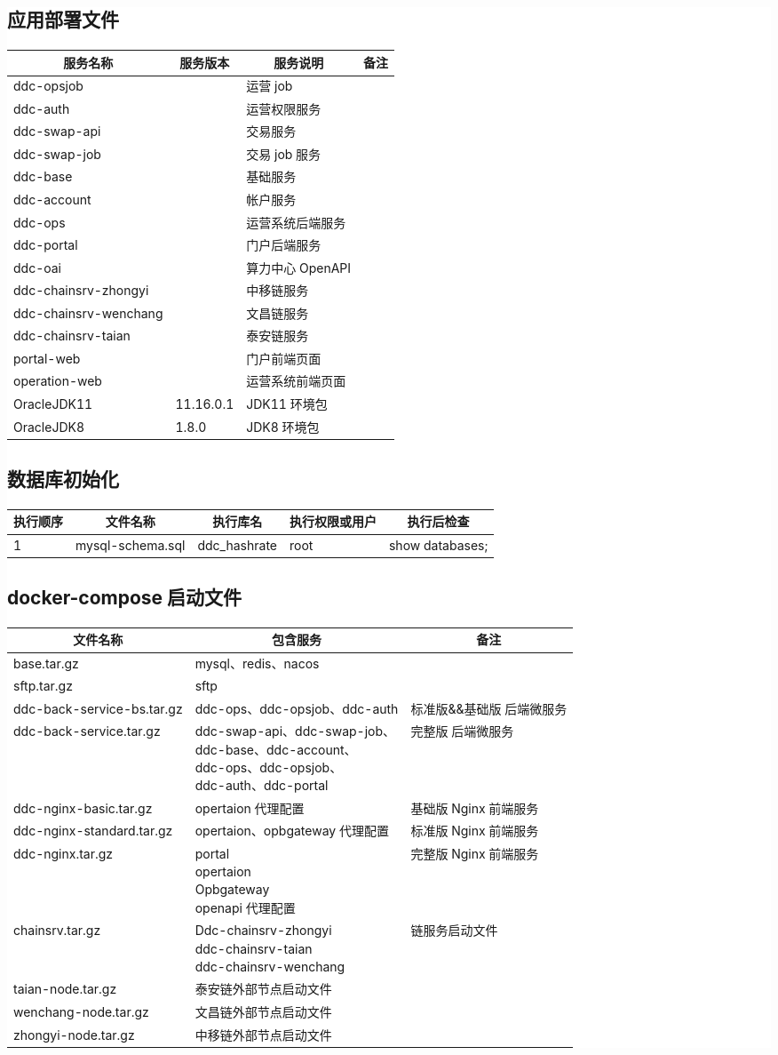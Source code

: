 ## 应用部署文件

| 服务名称              | 服务版本  | 服务说明         | 备注 |
| --------------------- | --------- | ---------------- | ---- |
| ddc-opsjob            |           | 运营 job         |      |
| ddc-auth              |           | 运营权限服务     |      |
| ddc-swap-api          |           | 交易服务         |      |
| ddc-swap-job          |           | 交易 job 服务    |      |
| ddc-base              |           | 基础服务         |      |
| ddc-account           |           | 帐户服务         |      |
| ddc-ops               |           | 运营系统后端服务 |      |
| ddc-portal            |           | 门户后端服务     |      |
| ddc-oai               |           | 算力中心 OpenAPI |      |
| ddc-chainsrv-zhongyi  |           | 中移链服务       |      |
| ddc-chainsrv-wenchang |           | 文昌链服务       |      |
| ddc-chainsrv-taian    |           | 泰安链服务       |      |
| portal-web            |           | 门户前端页面     |      |
| operation-web         |           | 运营系统前端页面 |      |
| OracleJDK11           | 11.16.0.1 | JDK11 环境包     |      |
| OracleJDK8            | 1.8.0     | JDK8 环境包      |      |

## 数据库初始化


| 执行顺序 | 文件名称         | 执行库名     | 执行权限或用户 | 执行后检查      |
| -------- | ---------------- | ------------ | -------------- | --------------- |
| 1        | mysql-schema.sql | ddc_hashrate | root           | show databases; |

## docker-compose 启动文件

| 文件名称                   | 包含服务                                                                                                    | 备注                      |
| -------------------------- | ----------------------------------------------------------------------------------------------------------- | ------------------------- |
| base.tar.gz                | mysql、redis、nacos                                                                                         |                           |
| sftp.tar.gz                | sftp                                                                                                        |                           |
| ddc-back-service-bs.tar.gz | ddc-ops、ddc-opsjob、ddc-auth                                                                               | 标准版&&基础版 后端微服务 |
| ddc-back-service.tar.gz    | ddc-swap-api、ddc-swap-job、<br/>ddc-base、ddc-account、<br/>ddc-ops、ddc-opsjob、<br/>ddc-auth、ddc-portal | 完整版 后端微服务         |
| ddc-nginx-basic.tar.gz     | opertaion 代理配置                                                                                          | 基础版 Nginx 前端服务     |
| ddc-nginx-standard.tar.gz  | opertaion、opbgateway 代理配置                                                                              | 标准版 Nginx 前端服务     |
| ddc-nginx.tar.gz           | portal<br/>opertaion<br/>Opbgateway<br/>openapi 代理配置                                                    | 完整版 Nginx 前端服务     |
| chainsrv.tar.gz            | Ddc-chainsrv-zhongyi<br/>ddc-chainsrv-taian<br/>ddc-chainsrv-wenchang                                       | 链服务启动文件            |
| taian-node.tar.gz          | 泰安链外部节点启动文件                                                                                      |                           |
| wenchang-node.tar.gz       | 文昌链外部节点启动文件                                                                                      |                           |
| zhongyi-node.tar.gz        | 中移链外部节点启动文件                                                                                      |                           |
